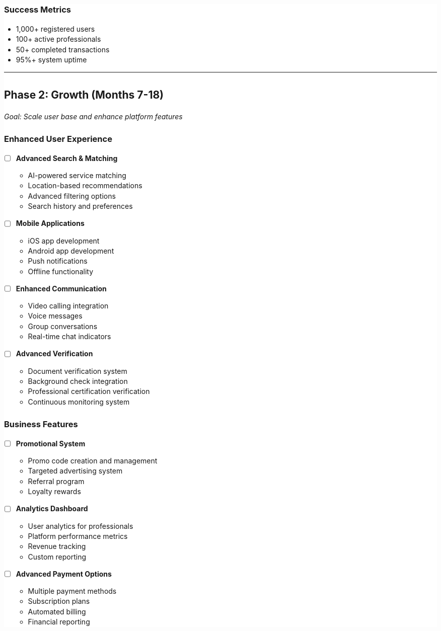 ### Success Metrics
- 1,000+ registered users
- 100+ active professionals
- 50+ completed transactions
- 95%+ system uptime

---

## Phase 2: Growth (Months 7-18)
*Goal: Scale user base and enhance platform features*

### Enhanced User Experience
- [ ] **Advanced Search & Matching**
  - AI-powered service matching
  - Location-based recommendations
  - Advanced filtering options
  - Search history and preferences

- [ ] **Mobile Applications**
  - iOS app development
  - Android app development
  - Push notifications
  - Offline functionality

- [ ] **Enhanced Communication**
  - Video calling integration
  - Voice messages
  - Group conversations
  - Real-time chat indicators

- [ ] **Advanced Verification**
  - Document verification system
  - Background check integration
  - Professional certification verification
  - Continuous monitoring system

### Business Features
- [ ] **Promotional System**
  - Promo code creation and management
  - Targeted advertising system
  - Referral program
  - Loyalty rewards

- [ ] **Analytics Dashboard**
  - User analytics for professionals
  - Platform performance metrics
  - Revenue tracking
  - Custom reporting

- [ ] **Advanced Payment Options**
  - Multiple payment methods
  - Subscription plans
  - Automated billing
  - Financial reporting
